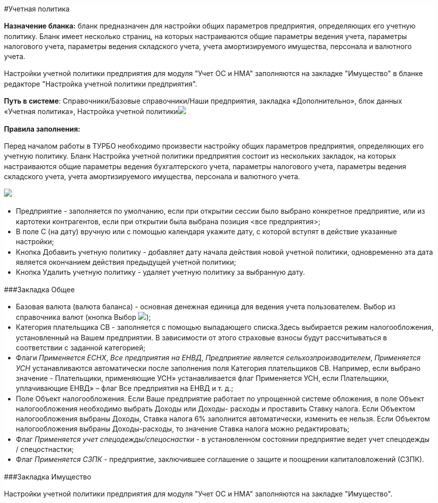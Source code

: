 ﻿#Учетная политика

**Назначение бланка:** бланк предназначен для настройки общих параметров предприятия, определяющих его учетную политику. Бланк имеет несколько страниц, на которых настраиваются общие параметры ведения учета, параметры налогового учета, параметры ведения складского учета, учета амортизируемого имущества, персонала и валютного учета.

Настройки учетной политики предприятия для модуля "Учет ОС и НМА" заполняются на закладке "Имущество" в бланке редакторе "Настройка учетной политики предприятия".



**Путь в системе**: Справочники/Базовые справочники/Наши предприятия, закладка «Дополнительно», блок данных «Учетная политика», Настройка учетной политики![](topic:Com.AddFiles.Buttons.Btn_go.png)

**Правила заполнения:**

Перед началом работы в ТУРБО необходимо произвести настройку общих параметров предприятия, определяющих его учетную политику. Бланк Настройка учетной политики предприятия состоит из нескольких закладок, на которых настраиваются общие параметры ведения бухгалтерского учета, параметры налогового учета, параметры ведения складского учета, учета амортизируемого имущества, персонала и валютного учета.

![](topic:.AddFiles.Screenshot_11683.jpg)

* Предприятие - заполняется по умолчанию, если при открытии сессии было выбрано конкретное предприятие, или из картотеки контрагентов, если при открытии была выбрана позиция <все предприятия>;
* В поле С (на дату) вручную или с помощью календаря укажите дату, с которой вступят в действие указанные настройки;
* Кнопка Добавить учетную политику - добавляет дату начала действия новой учетной политики, одновременно эта дата является окончанием действия предыдущей учетной политики;
* Кнопка Удалить учетную политику - удаляет учетную политику за выбранную дату.

###Закладка Общее

* Базовая валюта (валюта баланса) - основная денежная единица для ведения учета пользователем. Выбор из справочника валют (кнопка Выбор ![](topic:Com.AddFiles.Buttons.Btn_select.png));
* Категория плательщика СВ - заполняется с помощью выпадающего списка.Здесь выбирается режим налогообложения, установленный на Вашем предприятии. В зависимости от этого страховые взносы будут рассчитываться в соответствии с заданной категорией;
* Флаги *Применяется ЕСНХ*, *Все предприятия на ЕНВД*, *Предприятие является сельхозпроизводителем*, *Применяется УСН* устанавливаются автоматически после заполнения поля Категория плательщиков СВ. Например, если выбрано значение - Плательщики, применяющие УСН» устанавливается флаг Применяется УСН, если Плательщики, уплачивающие ЕНВД» – флаг Все предприятия на ЕНВД и т. д.;
* Поле Объект налогообложения. Если Ваше предприятие работает по упрощенной системе обложения, в поле Объект налогообложения необходимо выбрать Доходы или Доходы- расходы и проставить Ставку налога. Если Объектом налогообложения выбраны Доходы, Ставка налога 6% заполнится автоматически, изменить ее нельзя. Если Объектом налогообложения выбраны Доходы-расходы, то значение Ставка налога можно редактировать;
* Флаг *Применяется учет спецодежды/спецоснастки* - в установленном состоянии предприятие ведет учет спецодежды / спецостнастки;
* Флаг *Применяется СЗПК* - предприятие, заключившее соглашение о защите и поощрении капиталовложений (СЗПК).


###Закладка Имущество

Настройки учетной политики предприятия для модуля "Учет ОС и НМА" заполняются на закладке "Имущество".
